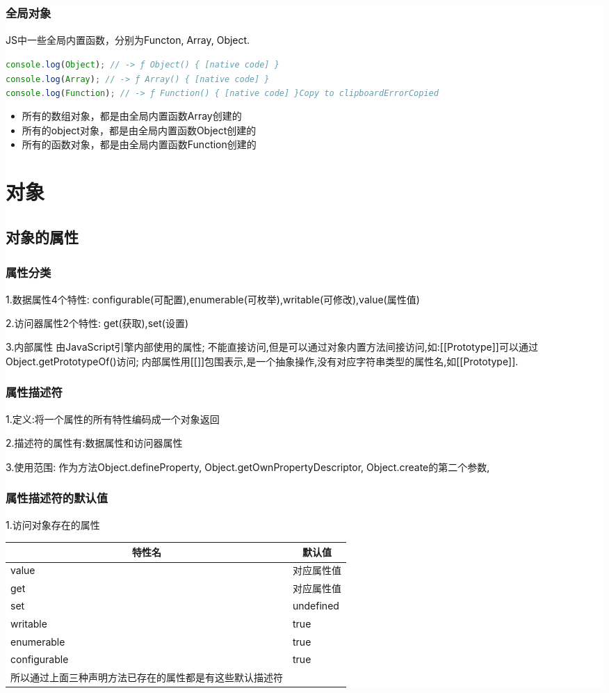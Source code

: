 ### 全局对象

JS中一些全局内置函数，分别为Functon, Array, Object.

```js
console.log(Object); // -> ƒ Object() { [native code] }
console.log(Array); // -> ƒ Array() { [native code] }
console.log(Function); // -> ƒ Function() { [native code] }Copy to clipboardErrorCopied
```

- 所有的数组对象，都是由全局内置函数Array创建的
- 所有的object对象，都是由全局内置函数Object创建的
- 所有的函数对象，都是由全局内置函数Function创建的



# 对象

## 对象的属性

### 属性分类

1.数据属性4个特性: configurable(可配置),enumerable(可枚举),writable(可修改),value(属性值)

2.访问器属性2个特性: get(获取),set(设置)

3.内部属性 由JavaScript引擎内部使用的属性; 不能直接访问,但是可以通过对象内置方法间接访问,如:[[Prototype]]可以通过                Object.getPrototypeOf()访问; 内部属性用[[]]包围表示,是一个抽象操作,没有对应字符串类型的属性名,如[[Prototype]].

### 属性描述符

1.定义:将一个属性的所有特性编码成一个对象返回 

2.描述符的属性有:数据属性和访问器属性 

3.使用范围: 作为方法Object.defineProperty, Object.getOwnPropertyDescriptor, Object.create的第二个参数,

### 属性描述符的默认值

1.访问对象存在的属性

| 特性名                                                   | 默认值     |
| -------------------------------------------------------- | ---------- |
| value                                                    | 对应属性值 |
| get                                                      | 对应属性值 |
| set                                                      | undefined  |
| writable                                                 | true       |
| enumerable                                               | true       |
| configurable                                             | true       |
| 所以通过上面三种声明方法已存在的属性都是有这些默认描述符 |            |
